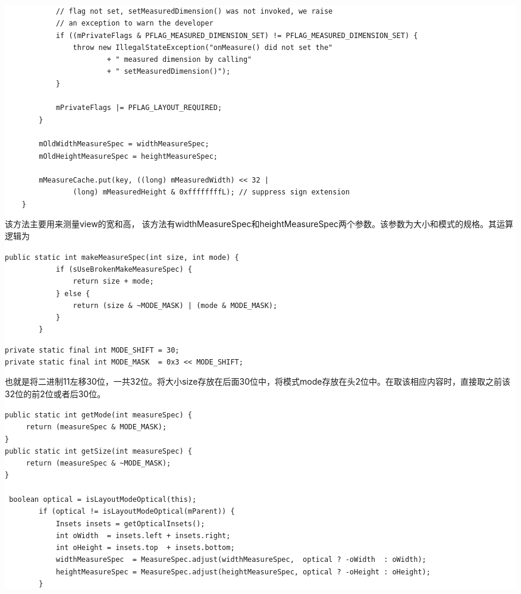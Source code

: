 ```
            // flag not set, setMeasuredDimension() was not invoked, we raise
            // an exception to warn the developer
            if ((mPrivateFlags & PFLAG_MEASURED_DIMENSION_SET) != PFLAG_MEASURED_DIMENSION_SET) {
                throw new IllegalStateException("onMeasure() did not set the"
                        + " measured dimension by calling"
                        + " setMeasuredDimension()");
            }

            mPrivateFlags |= PFLAG_LAYOUT_REQUIRED;
        }

        mOldWidthMeasureSpec = widthMeasureSpec;
        mOldHeightMeasureSpec = heightMeasureSpec;

        mMeasureCache.put(key, ((long) mMeasuredWidth) << 32 |
                (long) mMeasuredHeight & 0xffffffffL); // suppress sign extension
    }

```

该方法主要用来测量view的宽和高，
该方法有widthMeasureSpec和heightMeasureSpec两个参数。该参数为大小和模式的规格。其运算逻辑为


```
public static int makeMeasureSpec(int size, int mode) {
            if (sUseBrokenMakeMeasureSpec) {
                return size + mode;
            } else {
                return (size & ~MODE_MASK) | (mode & MODE_MASK);
            }
        }
```

```
private static final int MODE_SHIFT = 30;
private static final int MODE_MASK  = 0x3 << MODE_SHIFT;
```

也就是将二进制11左移30位，一共32位。将大小size存放在后面30位中，将模式mode存放在头2位中。在取该相应内容时，直接取之前该32位的前2位或者后30位。

```
public static int getMode(int measureSpec) {
     return (measureSpec & MODE_MASK);
}
public static int getSize(int measureSpec) {
     return (measureSpec & ~MODE_MASK);
}

 boolean optical = isLayoutModeOptical(this);
        if (optical != isLayoutModeOptical(mParent)) {
            Insets insets = getOpticalInsets();
            int oWidth  = insets.left + insets.right;
            int oHeight = insets.top  + insets.bottom;
            widthMeasureSpec  = MeasureSpec.adjust(widthMeasureSpec,  optical ? -oWidth  : oWidth);
            heightMeasureSpec = MeasureSpec.adjust(heightMeasureSpec, optical ? -oHeight : oHeight);
        }
```
